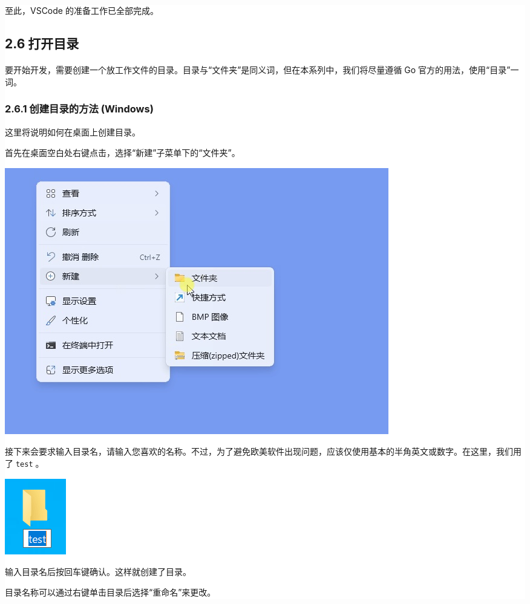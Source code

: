 至此，VSCode 的准备工作已全部完成。

## 2.6 打开目录

要开始开发，需要创建一个放工作文件的目录。目录与“文件夹”是同义词，但在本系列中，我们将尽量遵循 Go 官方的用法，使用“目录”一词。

### 2.6.1 创建目录的方法 (Windows)

这里将说明如何在桌面上创建目录。

首先在桌面空白处右键点击，选择“新建”子菜单下的“文件夹”。

![windows_new_folder.png](02_setup.assets/windows_new_folder.jpg)

接下来会要求输入目录名，请输入您喜欢的名称。不过，为了避免欧美软件出现问题，应该仅使用基本的半角英文或数字。在这里，我们用了 `test` 。

![setup-dir-2.png](02_setup.assets/windows_folder.png)

输入目录名后按回车键确认。这样就创建了目录。

目录名称可以通过右键单击目录后选择“重命名”来更改。
